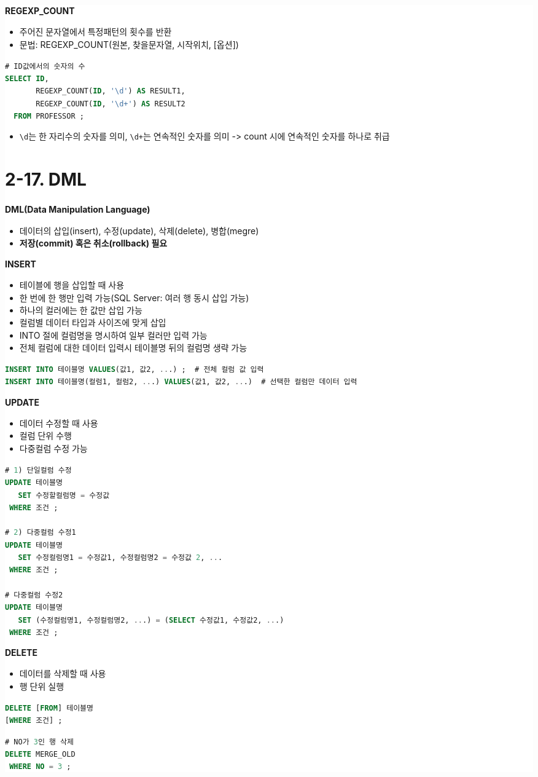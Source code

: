 **REGEXP_COUNT**
- 주어진 문자열에서 특정패턴의 횟수를 반환
- 문법: REGEXP_COUNT(원본, 찾을문자열, 시작위치, [옵션])
```sql
# ID값에서의 숫자의 수 
SELECT ID, 
       REGEXP_COUNT(ID, '\d') AS RESULT1,
       REGEXP_COUNT(ID, '\d+') AS RESULT2
  FROM PROFESSOR ;
```
- `\d`는 한 자리수의 숫자를 의미, `\d+`는 연속적인 숫자를 의미 -> count 시에 연속적인 숫자를 하나로 취급


# 2-17. DML

**DML(Data Manipulation Language)**
- 데이터의 삽입(insert), 수정(update), 삭제(delete), 병합(megre)
- **저장(commit) 혹은 취소(rollback) 필요**


**INSERT**
- 테이블에 행을 삽입할 때 사용
- 한 번에 한 행만 입력 가능(SQL Server: 여러 행 동시 삽입 가능)
- 하나의 컬러에는 한 값만 삽입 가능 
- 컬럼별 데이터 타입과 사이즈에 맞게 삽입
- INTO 절에 컬럼명을 명시하여 일부 컬러만 입력 가능
- 전체 컬럼에 대한 데이터 입력시 테이블명 뒤의 컬럼명 생략 가능
```SQL
INSERT INTO 테이블명 VALUES(값1, 값2, ...) ;  # 전체 컬럼 값 입력
INSERT INTO 테이블명(컬럼1, 컬럼2, ...) VALUES(값1, 값2, ...)  # 선택한 컬럼만 데이터 입력
```

**UPDATE**
- 데이터 수정할 때 사용
- 컬럼 단위 수행
- 다중컬럼 수정 가능
```sql
# 1) 단일컬럼 수정
UPDATE 테이블명
   SET 수정할컬럼명 = 수정값
 WHERE 조건 ;

# 2) 다중컬럼 수정1
UPDATE 테이블명
   SET 수정컬럼명1 = 수정값1, 수정컬럼명2 = 수정값 2, ...
 WHERE 조건 ;

# 다중컬럼 수정2
UPDATE 테이블명
   SET (수정컬럼명1, 수정컬럼명2, ...) = (SELECT 수정값1, 수정값2, ...)
 WHERE 조건 ;
```

**DELETE**
- 데이터를 삭제할 때 사용
- 행 단위 실행
```sql
DELETE [FROM] 테이블명
[WHERE 조건] ;
```
```SQL
# NO가 3인 행 삭제
DELETE MERGE_OLD
 WHERE NO = 3 ;
```

